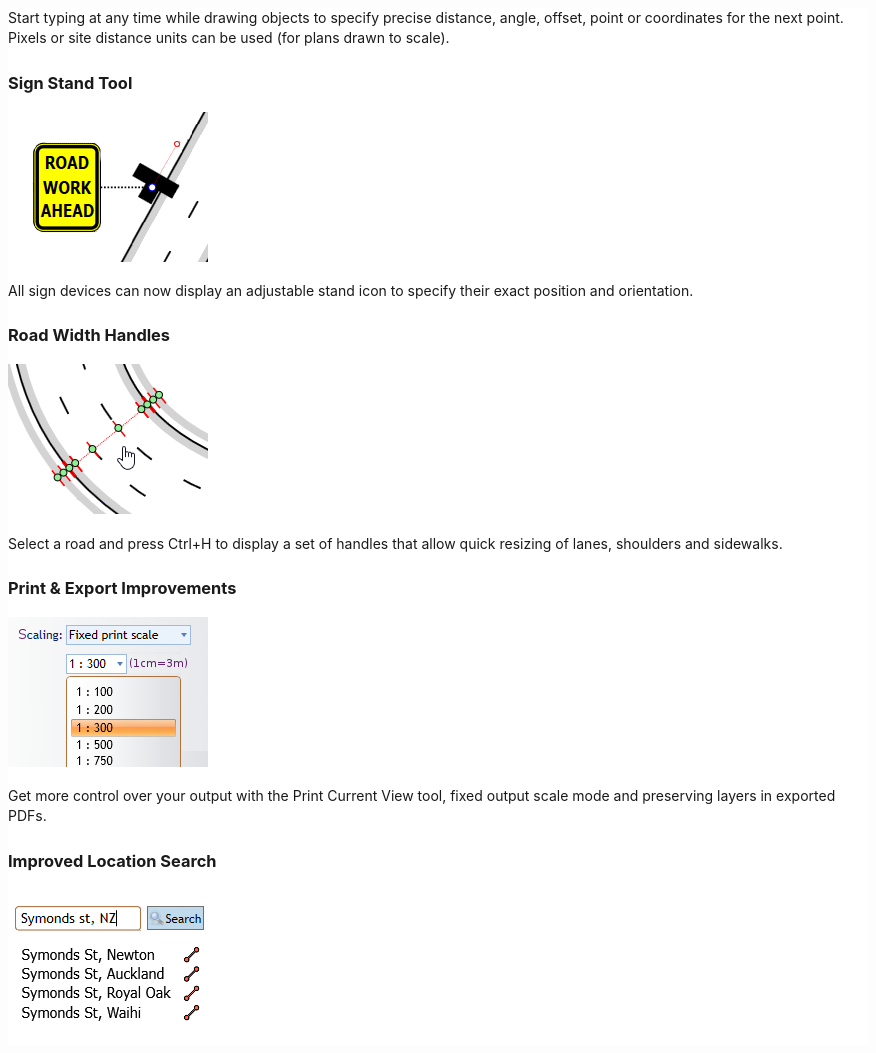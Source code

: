 Start typing at any time while drawing objects to specify precise distance, angle, offset, point or coordinates for the next point. Pixels or site distance units can be used (for plans drawn to scale).

### Sign Stand Tool

![Sign Stand Tool](./assets/131928843213222467-signstand.png)

All sign devices can now display an adjustable stand icon to specify their exact position and orientation.

### Road Width Handles

![Road Width Handles](./assets/131928843272658571-roadhandles.png)

Select a road and press Ctrl+H to display a set of handles that allow quick resizing of lanes, shoulders and sidewalks.

### Print & Export Improvements

![Print & Export Improvements](./assets/131928843386850772-printexport.png)

Get more control over your output with the Print Current View tool, fixed output scale mode and preserving layers in exported PDFs.

### Improved Location Search

![Improved Location Search](./assets/131928843459234899-search.png)
